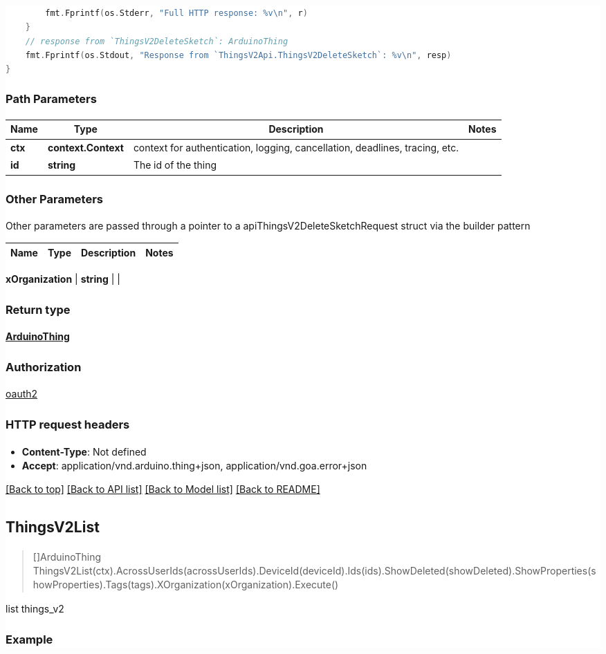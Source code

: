 ```go
        fmt.Fprintf(os.Stderr, "Full HTTP response: %v\n", r)
    }
    // response from `ThingsV2DeleteSketch`: ArduinoThing
    fmt.Fprintf(os.Stdout, "Response from `ThingsV2Api.ThingsV2DeleteSketch`: %v\n", resp)
}
```

### Path Parameters


Name | Type | Description  | Notes
------------- | ------------- | ------------- | -------------
**ctx** | **context.Context** | context for authentication, logging, cancellation, deadlines, tracing, etc.
**id** | **string** | The id of the thing | 

### Other Parameters

Other parameters are passed through a pointer to a apiThingsV2DeleteSketchRequest struct via the builder pattern


Name | Type | Description  | Notes
------------- | ------------- | ------------- | -------------

 **xOrganization** | **string** |  | 

### Return type

[**ArduinoThing**](ArduinoThing.md)

### Authorization

[oauth2](../README.md#oauth2)

### HTTP request headers

- **Content-Type**: Not defined
- **Accept**: application/vnd.arduino.thing+json, application/vnd.goa.error+json

[[Back to top]](#) [[Back to API list]](../README.md#documentation-for-api-endpoints)
[[Back to Model list]](../README.md#documentation-for-models)
[[Back to README]](../README.md)


## ThingsV2List

> []ArduinoThing ThingsV2List(ctx).AcrossUserIds(acrossUserIds).DeviceId(deviceId).Ids(ids).ShowDeleted(showDeleted).ShowProperties(showProperties).Tags(tags).XOrganization(xOrganization).Execute()

list things_v2



### Example
